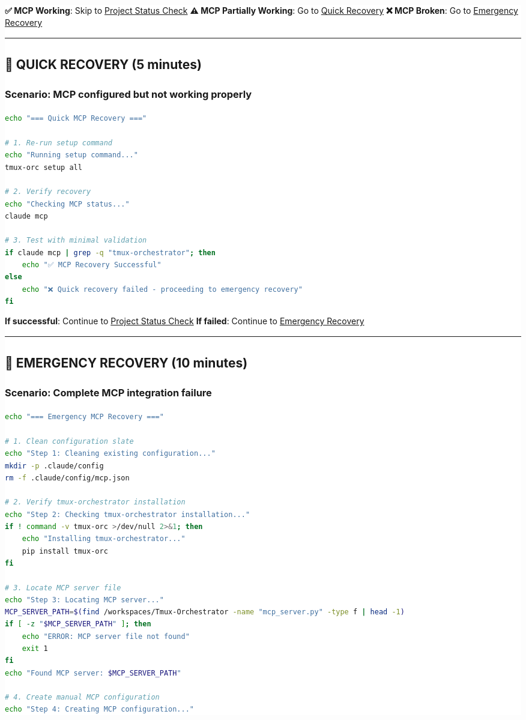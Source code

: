 **✅ MCP Working**: Skip to [Project Status Check](#project-status-check)
**⚠️ MCP Partially Working**: Go to [Quick Recovery](#quick-recovery)
**❌ MCP Broken**: Go to [Emergency Recovery](#emergency-recovery)

---

## 🔧 QUICK RECOVERY (5 minutes)

### Scenario: MCP configured but not working properly

```bash
echo "=== Quick MCP Recovery ==="

# 1. Re-run setup command
echo "Running setup command..."
tmux-orc setup all

# 2. Verify recovery
echo "Checking MCP status..."
claude mcp

# 3. Test with minimal validation
if claude mcp | grep -q "tmux-orchestrator"; then
    echo "✅ MCP Recovery Successful"
else
    echo "❌ Quick recovery failed - proceeding to emergency recovery"
fi
```

**If successful**: Continue to [Project Status Check](#project-status-check)
**If failed**: Continue to [Emergency Recovery](#emergency-recovery)

---

## 🚨 EMERGENCY RECOVERY (10 minutes)

### Scenario: Complete MCP integration failure

```bash
echo "=== Emergency MCP Recovery ==="

# 1. Clean configuration slate
echo "Step 1: Cleaning existing configuration..."
mkdir -p .claude/config
rm -f .claude/config/mcp.json

# 2. Verify tmux-orchestrator installation
echo "Step 2: Checking tmux-orchestrator installation..."
if ! command -v tmux-orc >/dev/null 2>&1; then
    echo "Installing tmux-orchestrator..."
    pip install tmux-orc
fi

# 3. Locate MCP server file
echo "Step 3: Locating MCP server..."
MCP_SERVER_PATH=$(find /workspaces/Tmux-Orchestrator -name "mcp_server.py" -type f | head -1)
if [ -z "$MCP_SERVER_PATH" ]; then
    echo "ERROR: MCP server file not found"
    exit 1
fi
echo "Found MCP server: $MCP_SERVER_PATH"

# 4. Create manual MCP configuration
echo "Step 4: Creating MCP configuration..."
```